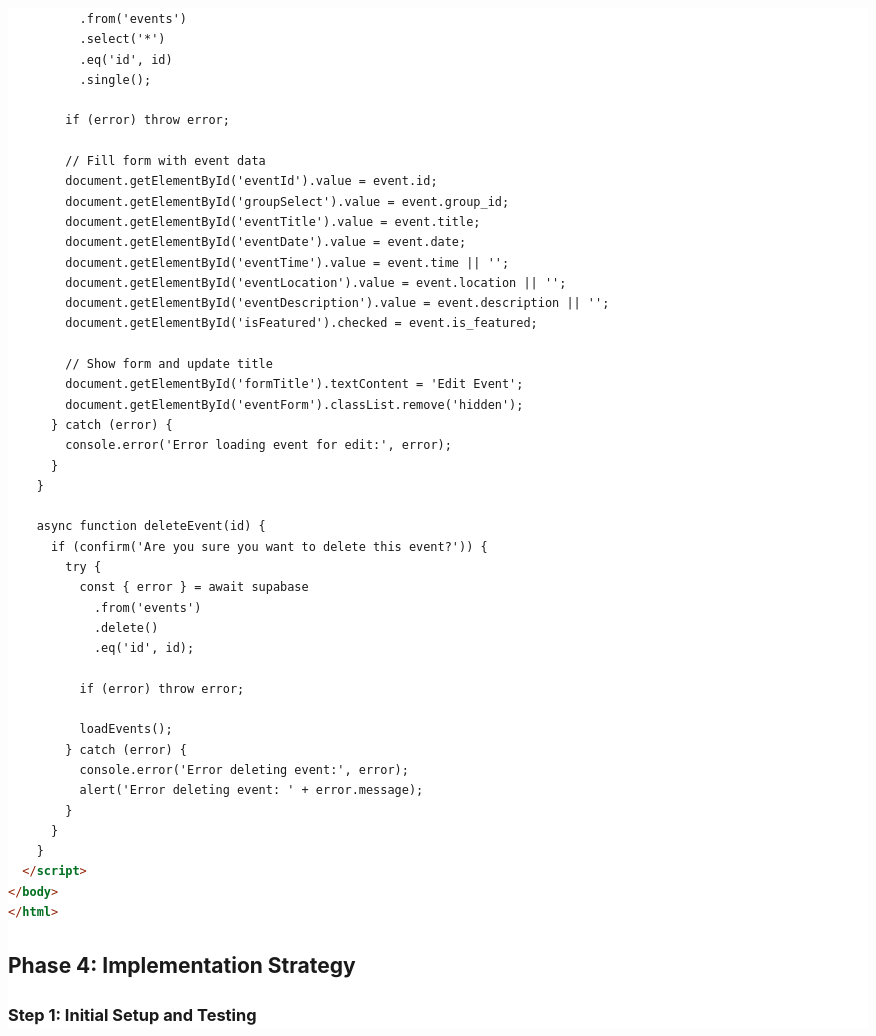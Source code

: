 ```html
          .from('events')
          .select('*')
          .eq('id', id)
          .single();
        
        if (error) throw error;
        
        // Fill form with event data
        document.getElementById('eventId').value = event.id;
        document.getElementById('groupSelect').value = event.group_id;
        document.getElementById('eventTitle').value = event.title;
        document.getElementById('eventDate').value = event.date;
        document.getElementById('eventTime').value = event.time || '';
        document.getElementById('eventLocation').value = event.location || '';
        document.getElementById('eventDescription').value = event.description || '';
        document.getElementById('isFeatured').checked = event.is_featured;
        
        // Show form and update title
        document.getElementById('formTitle').textContent = 'Edit Event';
        document.getElementById('eventForm').classList.remove('hidden');
      } catch (error) {
        console.error('Error loading event for edit:', error);
      }
    }
    
    async function deleteEvent(id) {
      if (confirm('Are you sure you want to delete this event?')) {
        try {
          const { error } = await supabase
            .from('events')
            .delete()
            .eq('id', id);
          
          if (error) throw error;
          
          loadEvents();
        } catch (error) {
          console.error('Error deleting event:', error);
          alert('Error deleting event: ' + error.message);
        }
      }
    }
  </script>
</body>
</html>
```

## Phase 4: Implementation Strategy

### Step 1: Initial Setup and Testing
